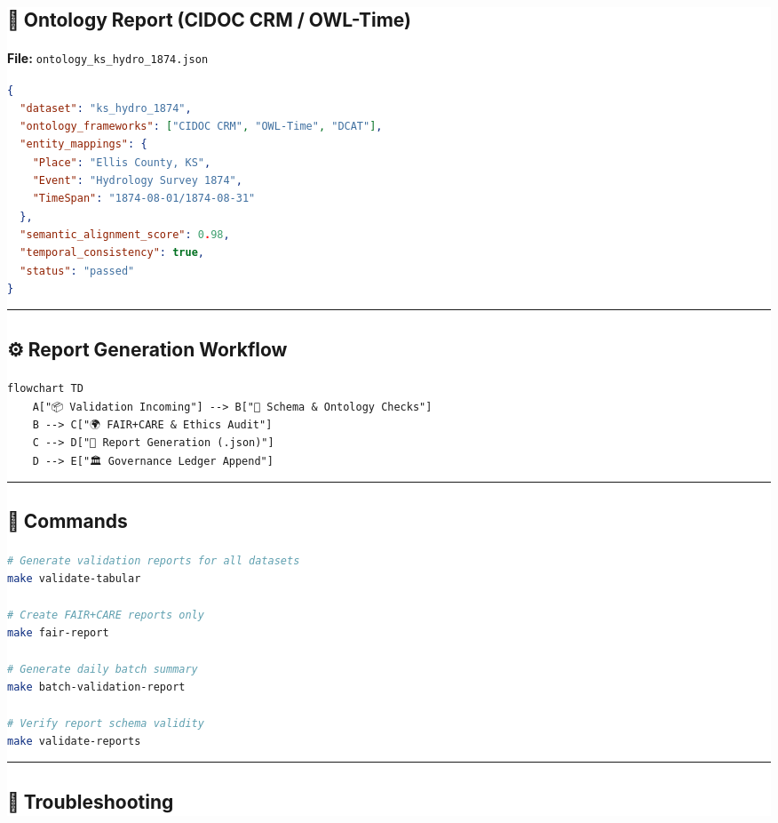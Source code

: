 ## 🧩 Ontology Report (CIDOC CRM / OWL-Time)

**File:** `ontology_ks_hydro_1874.json`

```json
{
  "dataset": "ks_hydro_1874",
  "ontology_frameworks": ["CIDOC CRM", "OWL-Time", "DCAT"],
  "entity_mappings": {
    "Place": "Ellis County, KS",
    "Event": "Hydrology Survey 1874",
    "TimeSpan": "1874-08-01/1874-08-31"
  },
  "semantic_alignment_score": 0.98,
  "temporal_consistency": true,
  "status": "passed"
}
```

---

## ⚙️ Report Generation Workflow

```mermaid
flowchart TD
    A["📦 Validation Incoming"] --> B["🧪 Schema & Ontology Checks"]
    B --> C["🌍 FAIR+CARE & Ethics Audit"]
    C --> D["🧾 Report Generation (.json)"]
    D --> E["🏛 Governance Ledger Append"]
```

---

## 🧮 Commands

```bash
# Generate validation reports for all datasets
make validate-tabular

# Create FAIR+CARE reports only
make fair-report

# Generate daily batch summary
make batch-validation-report

# Verify report schema validity
make validate-reports
```

---

## 🧯 Troubleshooting
